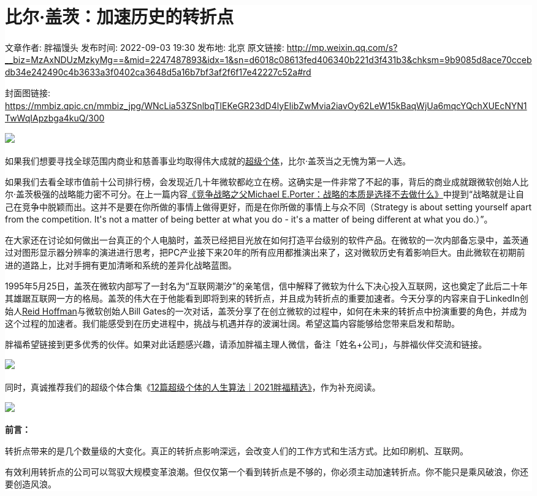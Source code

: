 # 比尔·盖茨：加速历史的转折点

文章作者: 胖福馒头
发布时间: 2022-09-03 19:30
发布地: 北京
原文链接: http://mp.weixin.qq.com/s?__biz=MzAxNDUzMzkyMg==&mid=2247487893&idx=1&sn=d6018c08613fed406340b221d3f431b3&chksm=9b9085d8ace70ccebdb34e242490c4b3633a3f0402ca3648d5a16b7bf3af2f6f17e42227c52a#rd

封面图链接: https://mmbiz.qpic.cn/mmbiz_jpg/WNcLia53ZSnlbqTlEKeGR23dD4lyEIibZwMvia2iavOy62LeW15kBaqWjUa6mqcYQchXUEcNYN1TwWqIApzbga4kuQ/300

![](https://mmbiz.qpic.cn/mmbiz_gif/WNcLia53ZSnnAkJs802skTlVBicopgeHudu8sbWe0bmzMX3nhV5BwFx9h4rx0PocboRkNDsLROibA9nyia3gCmFTWg/640?wx_fmt=gif)

  

如果我们想要寻找全球范围内商业和慈善事业均取得伟大成就的[超级个体](http://mp.weixin.qq.com/s?__biz=MzAxNDUzMzkyMg==&mid=2247487313&idx=1&sn=753568417add51958284b2cb5a1086fd&chksm=9b909b1cace7120a493b0e0f86b5d7dcc26734406bd2947a7392e8c5cdf8f6f5dc36718ce690&scene=21#wechat_redirect)，比尔·盖茨当之无愧为第一人选。

如果我们去看全球市值前十公司排行榜，会发现近几十年微软都屹立在榜。这确实是一件非常了不起的事，背后的商业成就跟微软创始人比尔·盖茨极强的战略能力密不可分。在上一篇内容[《竞争战略之父Michael
E.Porter：战略的本质是选择不去做什么》](http://mp.weixin.qq.com/s?__biz=MzAxNDUzMzkyMg==&mid=2247487863&idx=1&sn=00375b5951ae6697c28debb4719b7cdc&chksm=9b90853aace70c2ca3d5c3bd3875da3c2f1e8c8e1690ec27f57a6889f55df2c831b43139cd04&scene=21#wechat_redirect)中提到“战略就是让自己在竞争中脱颖而出。这并不是要在你所做的事情上做得更好，而是在你所做的事情上与众不同（Strategy
is about setting yourself apart from the competition. It's not a matter of
being better at what you do - it's a matter of being different at what you
do.）”。

在大家还在讨论如何做出一台真正的个人电脑时，盖茨已经把目光放在如何打造平台级别的软件产品。在微软的一次内部备忘录中，盖茨通过对图形显示器分辨率的演进进行思考，把PC产业接下来20年的所有应用都推演出来了，这对微软历史有着影响巨大。由此微软在初期前进的道路上，比对手拥有更加清晰和系统的差异化战略蓝图。

1995年5月25日，盖茨在微软内部写了一封名为“互联网潮汐”的亲笔信，信中解释了微软为什么下决心投入互联网，这也奠定了此后二十年其雄踞互联网一方的格局。盖茨的伟大在于他能看到即将到来的转折点，并且成为转折点的重要加速者。今天分享的内容来自于LinkedIn创始人[Reid
Hoffman](http://mp.weixin.qq.com/s?__biz=MzAxNDUzMzkyMg==&mid=2247487770&idx=1&sn=da89e14849aa023b2d631a4adc0ba767&chksm=9b908557ace70c41b675fc28f6f821da8830005be9f419e2c2d5beffe1ce8d8ec5b84cd7f893&scene=21#wechat_redirect)与微软创始人Bill
Gates的一次对话，盖茨分享了在创立微软的过程中，如何在未来的转折点中扮演重要的角色，并成为这个过程的加速者。我们能感受到在历史进程中，挑战与机遇并存的波澜壮阔。希望这篇内容能够给您带来启发和帮助。

胖福希望链接到更多优秀的伙伴。如果对此话题感兴趣，请添加胖福主理人微信，备注「姓名+公司」，与胖福伙伴交流和链接。

![](https://mmbiz.qpic.cn/mmbiz_png/WNcLia53ZSnmzB2km00GUmkdOuH1rCFiawwTOhnH24NBhwzFILvlxaJUnAZs8gDvewxQTpI2fY2eLOH8Ibxylsicg/640?wx_fmt=png)

同时，真诚推荐我们的超级个体合集《[12篇超级个体的人生算法｜2021胖福精选》](http://mp.weixin.qq.com/s?__biz=MzAxNDUzMzkyMg==&mid=2247487313&idx=1&sn=753568417add51958284b2cb5a1086fd&chksm=9b909b1cace7120a493b0e0f86b5d7dcc26734406bd2947a7392e8c5cdf8f6f5dc36718ce690&scene=21#wechat_redirect)，作为补充阅读。

![](https://mmbiz.qpic.cn/mmbiz_jpg/WNcLia53ZSnlbqTlEKeGR23dD4lyEIibZwCVnPN2FxyCuMgbp47J2icPLzDvFvIDjALrmYibGtkxDPt8IM7SCYNzAA/640?wx_fmt=jpeg)  

**前言：**

转折点带来的是几个数量级的大变化。真正的转折点影响深远，会改变人们的工作方式和生活方式。比如印刷机、互联网。

有效利用转折点的公司可以驾驭大规模变革浪潮。但仅仅第一个看到转折点是不够的，你必须主动加速转折点。你不能只是乘风破浪，你还要创造风浪。
